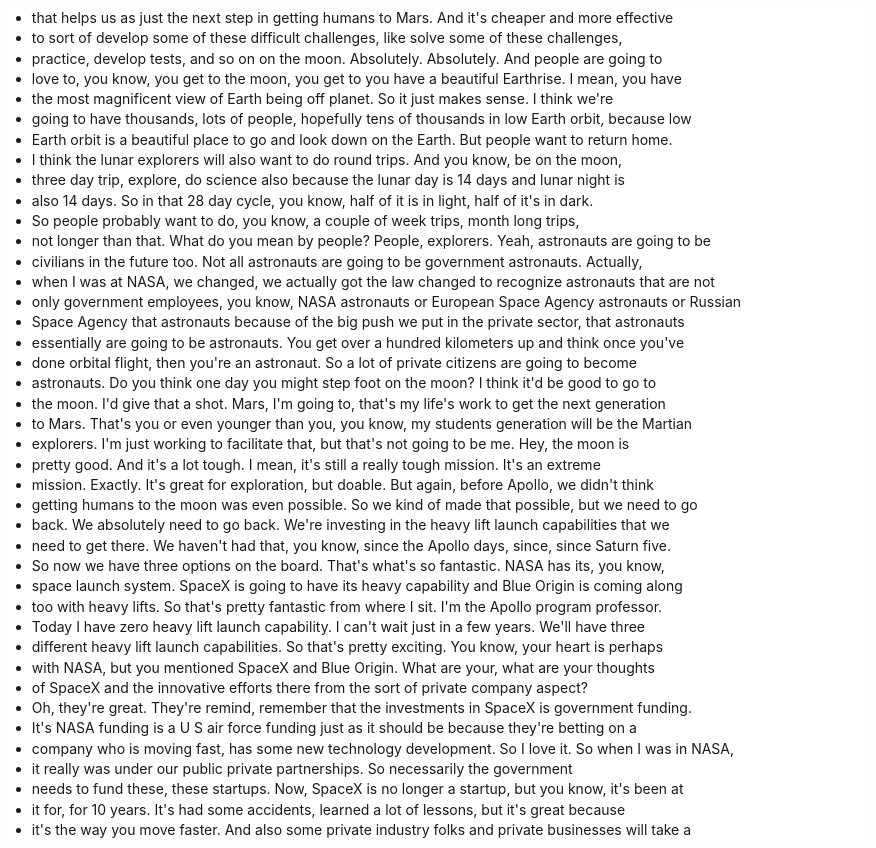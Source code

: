 *  that helps us as just the next step in getting humans to Mars. And it's cheaper and more effective
*  to sort of develop some of these difficult challenges, like solve some of these challenges,
*  practice, develop tests, and so on on the moon. Absolutely. Absolutely. And people are going to
*  love to, you know, you get to the moon, you get to you have a beautiful Earthrise. I mean, you have
*  the most magnificent view of Earth being off planet. So it just makes sense. I think we're
*  going to have thousands, lots of people, hopefully tens of thousands in low Earth orbit, because low
*  Earth orbit is a beautiful place to go and look down on the Earth. But people want to return home.
*  I think the lunar explorers will also want to do round trips. And you know, be on the moon,
*  three day trip, explore, do science also because the lunar day is 14 days and lunar night is
*  also 14 days. So in that 28 day cycle, you know, half of it is in light, half of it's in dark.
*  So people probably want to do, you know, a couple of week trips, month long trips,
*  not longer than that. What do you mean by people? People, explorers. Yeah, astronauts are going to be
*  civilians in the future too. Not all astronauts are going to be government astronauts. Actually,
*  when I was at NASA, we changed, we actually got the law changed to recognize astronauts that are not
*  only government employees, you know, NASA astronauts or European Space Agency astronauts or Russian
*  Space Agency that astronauts because of the big push we put in the private sector, that astronauts
*  essentially are going to be astronauts. You get over a hundred kilometers up and think once you've
*  done orbital flight, then you're an astronaut. So a lot of private citizens are going to become
*  astronauts. Do you think one day you might step foot on the moon? I think it'd be good to go to
*  the moon. I'd give that a shot. Mars, I'm going to, that's my life's work to get the next generation
*  to Mars. That's you or even younger than you, you know, my students generation will be the Martian
*  explorers. I'm just working to facilitate that, but that's not going to be me. Hey, the moon is
*  pretty good. And it's a lot tough. I mean, it's still a really tough mission. It's an extreme
*  mission. Exactly. It's great for exploration, but doable. But again, before Apollo, we didn't think
*  getting humans to the moon was even possible. So we kind of made that possible, but we need to go
*  back. We absolutely need to go back. We're investing in the heavy lift launch capabilities that we
*  need to get there. We haven't had that, you know, since the Apollo days, since, since Saturn five.
*  So now we have three options on the board. That's what's so fantastic. NASA has its, you know,
*  space launch system. SpaceX is going to have its heavy capability and Blue Origin is coming along
*  too with heavy lifts. So that's pretty fantastic from where I sit. I'm the Apollo program professor.
*  Today I have zero heavy lift launch capability. I can't wait just in a few years. We'll have three
*  different heavy lift launch capabilities. So that's pretty exciting. You know, your heart is perhaps
*  with NASA, but you mentioned SpaceX and Blue Origin. What are your, what are your thoughts
*  of SpaceX and the innovative efforts there from the sort of private company aspect?
*  Oh, they're great. They're remind, remember that the investments in SpaceX is government funding.
*  It's NASA funding is a U S air force funding just as it should be because they're betting on a
*  company who is moving fast, has some new technology development. So I love it. So when I was in NASA,
*  it really was under our public private partnerships. So necessarily the government
*  needs to fund these, these startups. Now, SpaceX is no longer a startup, but you know, it's been at
*  it for, for 10 years. It's had some accidents, learned a lot of lessons, but it's great because
*  it's the way you move faster. And also some private industry folks and private businesses will take a